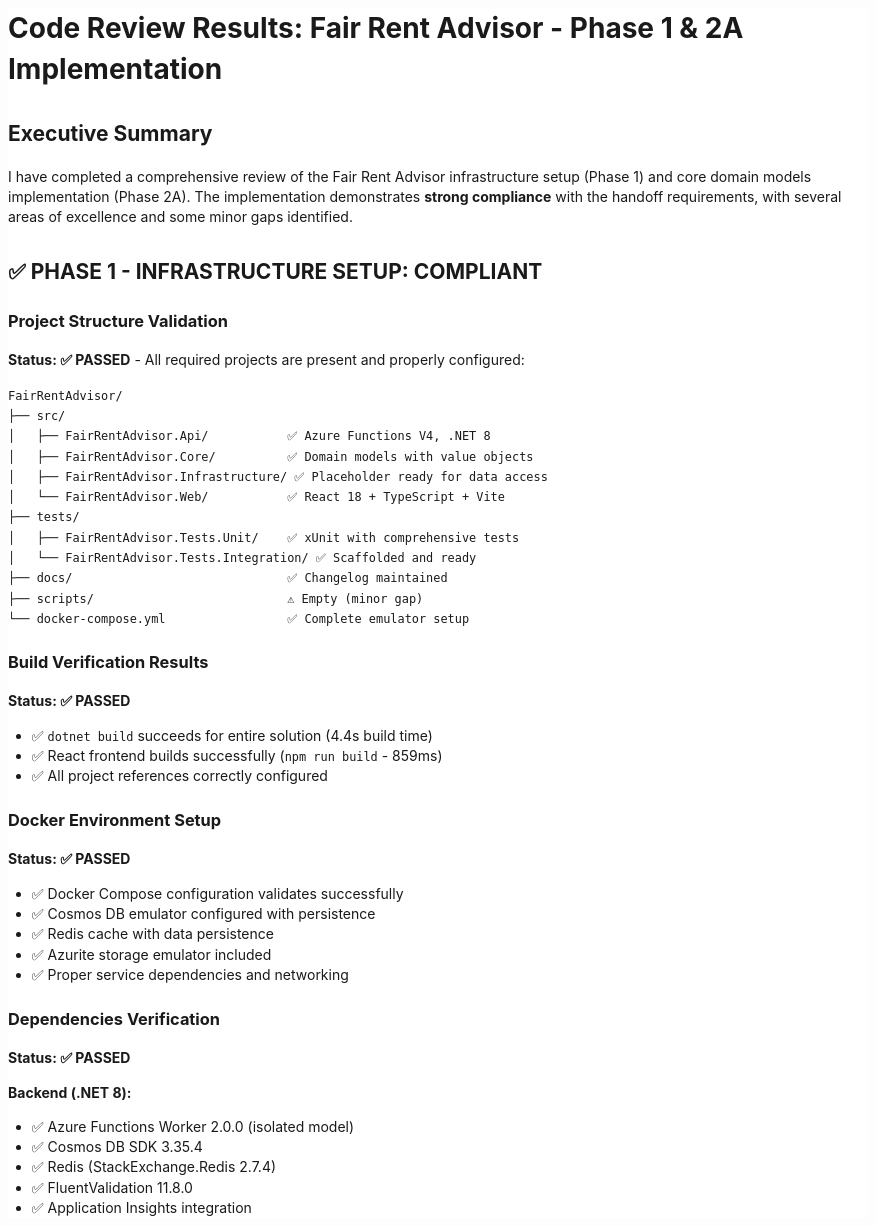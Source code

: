 # Code Review Results: Fair Rent Advisor - Phase 1 & 2A Implementation

## Executive Summary

I have completed a comprehensive review of the Fair Rent Advisor infrastructure setup (Phase 1) and core domain models implementation (Phase 2A). The implementation demonstrates **strong compliance** with the handoff requirements, with several areas of excellence and some minor gaps identified.

## ✅ **PHASE 1 - INFRASTRUCTURE SETUP: COMPLIANT**

### Project Structure Validation
**Status: ✅ PASSED** - All required projects are present and properly configured:

```
FairRentAdvisor/
├── src/
│   ├── FairRentAdvisor.Api/           ✅ Azure Functions V4, .NET 8
│   ├── FairRentAdvisor.Core/          ✅ Domain models with value objects
│   ├── FairRentAdvisor.Infrastructure/ ✅ Placeholder ready for data access
│   └── FairRentAdvisor.Web/           ✅ React 18 + TypeScript + Vite
├── tests/
│   ├── FairRentAdvisor.Tests.Unit/    ✅ xUnit with comprehensive tests
│   └── FairRentAdvisor.Tests.Integration/ ✅ Scaffolded and ready
├── docs/                              ✅ Changelog maintained
├── scripts/                           ⚠️ Empty (minor gap)
└── docker-compose.yml                 ✅ Complete emulator setup
```

### Build Verification Results
**Status: ✅ PASSED**
- ✅ `dotnet build` succeeds for entire solution (4.4s build time)
- ✅ React frontend builds successfully (`npm run build` - 859ms)
- ✅ All project references correctly configured

### Docker Environment Setup
**Status: ✅ PASSED**
- ✅ Docker Compose configuration validates successfully
- ✅ Cosmos DB emulator configured with persistence
- ✅ Redis cache with data persistence
- ✅ Azurite storage emulator included
- ✅ Proper service dependencies and networking

### Dependencies Verification
**Status: ✅ PASSED**

**Backend (.NET 8):**
- ✅ Azure Functions Worker 2.0.0 (isolated model)
- ✅ Cosmos DB SDK 3.35.4
- ✅ Redis (StackExchange.Redis 2.7.4)
- ✅ FluentValidation 11.8.0
- ✅ Application Insights integration
